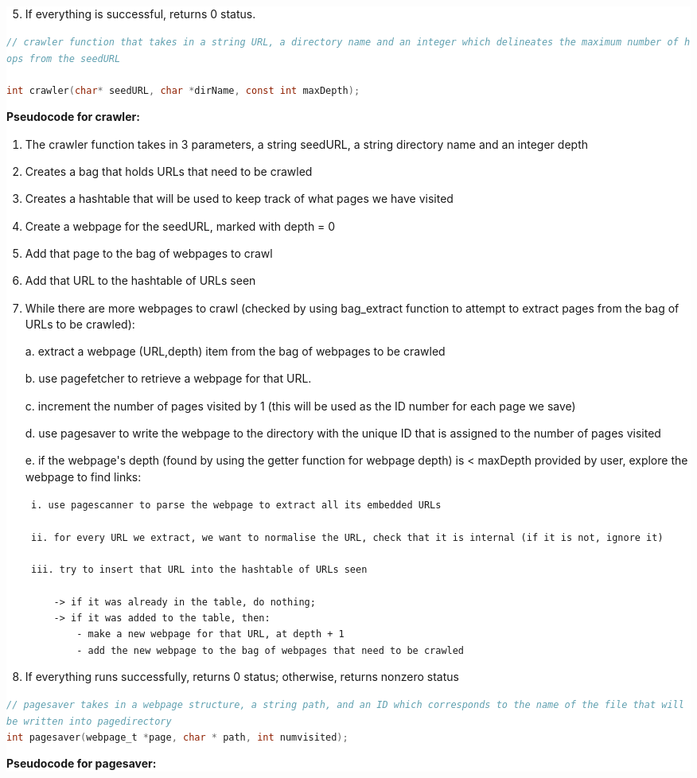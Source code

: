 5. If everything is successful, returns 0 status.


```c
// crawler function that takes in a string URL, a directory name and an integer which delineates the maximum number of hops from the seedURL

int crawler(char* seedURL, char *dirName, const int maxDepth);
```

**Pseudocode for crawler:**

1. The crawler function takes in 3 parameters, a string seedURL, a string directory name and an integer depth

2. Creates a bag that holds URLs that need to be crawled 

3. Creates a hashtable that will be used to keep track of what pages we have visited 

4. Create a webpage for the seedURL, marked with depth = 0

5. Add that page to the bag of webpages to crawl

6. Add that URL to the hashtable of URLs seen

7. While there are more webpages to crawl (checked by using bag_extract function to attempt to extract pages from the bag of URLs to be crawled):

	a. extract a webpage (URL,depth) item from the bag of webpages to be crawled 

	b. use pagefetcher to retrieve a webpage for that URL.

	c. increment the number of pages visited by 1 (this will be used as the ID number for each page we save)

	d. use pagesaver to write the webpage to the directory with the unique ID that is assigned to the number of pages visited

	e. if the webpage's depth (found by using the getter function for webpage depth) is < maxDepth provided by user, explore the webpage to find links:

		i. use pagescanner to parse the webpage to extract all its embedded URLs

		ii. for every URL we extract, we want to normalise the URL, check that it is internal (if it is not, ignore it)

		iii. try to insert that URL into the hashtable of URLs seen

			-> if it was already in the table, do nothing;
			-> if it was added to the table, then:
				- make a new webpage for that URL, at depth + 1
				- add the new webpage to the bag of webpages that need to be crawled

8. If everything runs successfully, returns 0 status; otherwise, returns nonzero status 

```c
// pagesaver takes in a webpage structure, a string path, and an ID which corresponds to the name of the file that will be written into pagedirectory
int pagesaver(webpage_t *page, char * path, int numvisited);
```

**Pseudocode for pagesaver:**
